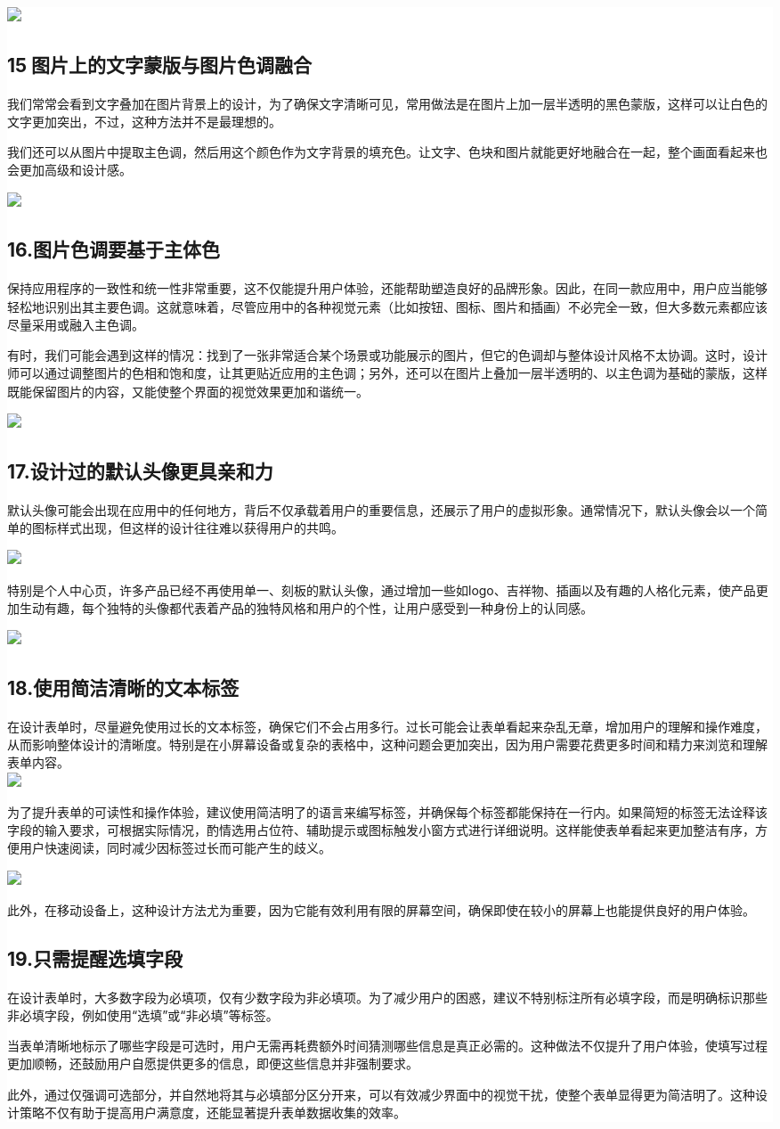 ![](https://image.woshipm.com/2025/02/07/40953a6e-e4fb-11ef-9663-00163e09d72f.png)

## 15 图片上的文字蒙版与图片色调融合

我们常常会看到文字叠加在图片背景上的设计，为了确保文字清晰可见，常用做法是在图片上加一层半透明的黑色蒙版，这样可以让白色的文字更加突出，不过，这种方法并不是最理想的。

我们还可以从图片中提取主色调，然后用这个颜色作为文字背景的填充色。让文字、色块和图片就能更好地融合在一起，整个画面看起来也会更加高级和设计感。

![](https://image.woshipm.com/2025/02/07/47080642-e4fb-11ef-9663-00163e09d72f.png)

## 16.图片色调要基于主体色

保持应用程序的一致性和统一性非常重要，这不仅能提升用户体验，还能帮助塑造良好的品牌形象。因此，在同一款应用中，用户应当能够轻松地识别出其主要色调。这就意味着，尽管应用中的各种视觉元素（比如按钮、图标、图片和插画）不必完全一致，但大多数元素都应该尽量采用或融入主色调。

有时，我们可能会遇到这样的情况：找到了一张非常适合某个场景或功能展示的图片，但它的色调却与整体设计风格不太协调。这时，设计师可以通过调整图片的色相和饱和度，让其更贴近应用的主色调；另外，还可以在图片上叠加一层半透明的、以主色调为基础的蒙版，这样既能保留图片的内容，又能使整个界面的视觉效果更加和谐统一。

![](https://image.woshipm.com/2025/02/07/4c463bc4-e4fb-11ef-9663-00163e09d72f.png)

## 17.设计过的默认头像更具亲和力

默认头像可能会出现在应用中的任何地方，背后不仅承载着用户的重要信息，还展示了用户的虚拟形象。通常情况下，默认头像会以一个简单的图标样式出现，但这样的设计往往难以获得用户的共鸣。

![](https://image.woshipm.com/2025/02/07/51550d84-e4fb-11ef-80c6-00163e09d72f.png)

特别是个人中心页，许多产品已经不再使用单一、刻板的默认头像，通过增加一些如logo、吉祥物、插画以及有趣的人格化元素，使产品更加生动有趣，每个独特的头像都代表着产品的独特风格和用户的个性，让用户感受到一种身份上的认同感。

![](https://image.woshipm.com/2025/02/07/55938dee-e4fb-11ef-80c6-00163e09d72f.png)

## 18.使用简洁清晰的文本标签

在设计表单时，尽量避免使用过长的文本标签，确保它们不会占用多行。过长可能会让表单看起来杂乱无章，增加用户的理解和操作难度，从而影响整体设计的清晰度。特别是在小屏幕设备或复杂的表格中，这种问题会更加突出，因为用户需要花费更多时间和精力来浏览和理解表单内容。  
![](https://image.woshipm.com/2025/02/07/5a0db8ea-e4fb-11ef-9663-00163e09d72f.png)

为了提升表单的可读性和操作体验，建议使用简洁明了的语言来编写标签，并确保每个标签都能保持在一行内。如果简短的标签无法诠释该字段的输入要求，可根据实际情况，酌情选用占位符、辅助提示或图标触发小窗方式进行详细说明。这样能使表单看起来更加整洁有序，方便用户快速阅读，同时减少因标签过长而可能产生的歧义。

![](https://image.woshipm.com/2025/02/07/5e7ba7fc-e4fb-11ef-ba91-00163e09d72f.png)

此外，在移动设备上，这种设计方法尤为重要，因为它能有效利用有限的屏幕空间，确保即使在较小的屏幕上也能提供良好的用户体验。

## 19.只需提醒选填字段

在设计表单时，大多数字段为必填项，仅有少数字段为非必填项。为了减少用户的困惑，建议不特别标注所有必填字段，而是明确标识那些非必填字段，例如使用“选填”或“非必填”等标签。

当表单清晰地标示了哪些字段是可选时，用户无需再耗费额外时间猜测哪些信息是真正必需的。这种做法不仅提升了用户体验，使填写过程更加顺畅，还鼓励用户自愿提供更多的信息，即便这些信息并非强制要求。

此外，通过仅强调可选部分，并自然地将其与必填部分区分开来，可以有效减少界面中的视觉干扰，使整个表单显得更为简洁明了。这种设计策略不仅有助于提高用户满意度，还能显著提升表单数据收集的效率。
